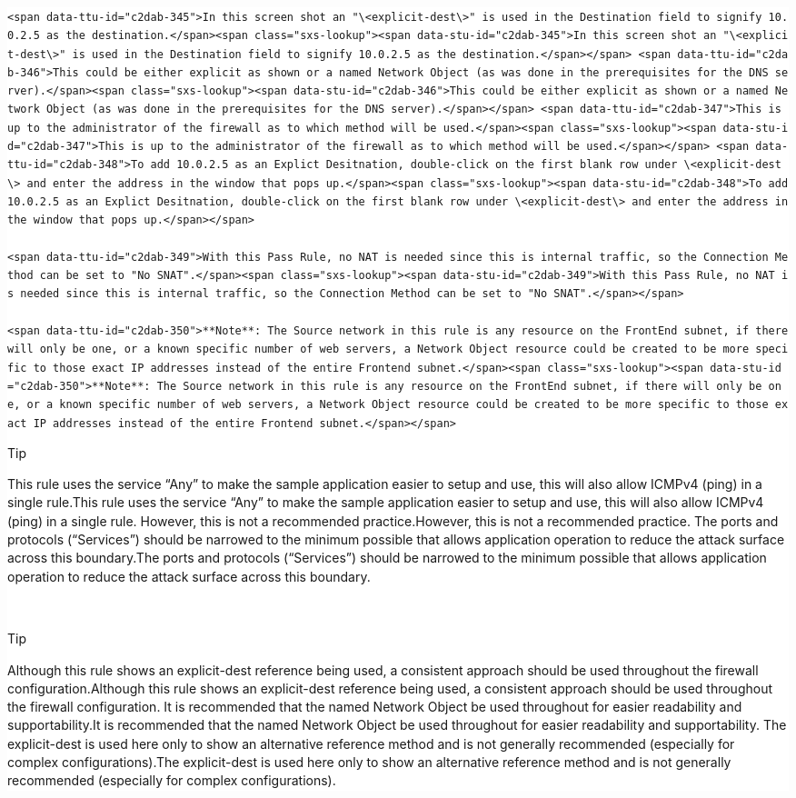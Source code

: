     <span data-ttu-id="c2dab-345">In this screen shot an "\<explicit-dest\>" is used in the Destination field to signify 10.0.2.5 as the destination.</span><span class="sxs-lookup"><span data-stu-id="c2dab-345">In this screen shot an "\<explicit-dest\>" is used in the Destination field to signify 10.0.2.5 as the destination.</span></span> <span data-ttu-id="c2dab-346">This could be either explicit as shown or a named Network Object (as was done in the prerequisites for the DNS server).</span><span class="sxs-lookup"><span data-stu-id="c2dab-346">This could be either explicit as shown or a named Network Object (as was done in the prerequisites for the DNS server).</span></span> <span data-ttu-id="c2dab-347">This is up to the administrator of the firewall as to which method will be used.</span><span class="sxs-lookup"><span data-stu-id="c2dab-347">This is up to the administrator of the firewall as to which method will be used.</span></span> <span data-ttu-id="c2dab-348">To add 10.0.2.5 as an Explict Desitnation, double-click on the first blank row under \<explicit-dest\> and enter the address in the window that pops up.</span><span class="sxs-lookup"><span data-stu-id="c2dab-348">To add 10.0.2.5 as an Explict Desitnation, double-click on the first blank row under \<explicit-dest\> and enter the address in the window that pops up.</span></span>
  
    <span data-ttu-id="c2dab-349">With this Pass Rule, no NAT is needed since this is internal traffic, so the Connection Method can be set to "No SNAT".</span><span class="sxs-lookup"><span data-stu-id="c2dab-349">With this Pass Rule, no NAT is needed since this is internal traffic, so the Connection Method can be set to "No SNAT".</span></span>
  
    <span data-ttu-id="c2dab-350">**Note**: The Source network in this rule is any resource on the FrontEnd subnet, if there will only be one, or a known specific number of web servers, a Network Object resource could be created to be more specific to those exact IP addresses instead of the entire Frontend subnet.</span><span class="sxs-lookup"><span data-stu-id="c2dab-350">**Note**: The Source network in this rule is any resource on the FrontEnd subnet, if there will only be one, or a known specific number of web servers, a Network Object resource could be created to be more specific to those exact IP addresses instead of the entire Frontend subnet.</span></span>

> [!TIP]
> <span data-ttu-id="c2dab-351">This rule uses the service “Any” to make the sample application easier to setup and use, this will also allow ICMPv4 (ping) in a single rule.</span><span class="sxs-lookup"><span data-stu-id="c2dab-351">This rule uses the service “Any” to make the sample application easier to setup and use, this will also allow ICMPv4 (ping) in a single rule.</span></span> <span data-ttu-id="c2dab-352">However, this is not a recommended practice.</span><span class="sxs-lookup"><span data-stu-id="c2dab-352">However, this is not a recommended practice.</span></span> <span data-ttu-id="c2dab-353">The ports and protocols (“Services”) should be narrowed to the minimum possible that allows application operation to reduce the attack surface across this boundary.</span><span class="sxs-lookup"><span data-stu-id="c2dab-353">The ports and protocols (“Services”) should be narrowed to the minimum possible that allows application operation to reduce the attack surface across this boundary.</span></span>
> 
> 

<br />

> [!TIP]
> <span data-ttu-id="c2dab-354">Although this rule shows an explicit-dest reference being used, a consistent approach should be used throughout the firewall configuration.</span><span class="sxs-lookup"><span data-stu-id="c2dab-354">Although this rule shows an explicit-dest reference being used, a consistent approach should be used throughout the firewall configuration.</span></span> <span data-ttu-id="c2dab-355">It is recommended that the named Network Object be used throughout for easier readability and supportability.</span><span class="sxs-lookup"><span data-stu-id="c2dab-355">It is recommended that the named Network Object be used throughout for easier readability and supportability.</span></span> <span data-ttu-id="c2dab-356">The explicit-dest is used here only to show an alternative reference method and is not generally recommended (especially for complex configurations).</span><span class="sxs-lookup"><span data-stu-id="c2dab-356">The explicit-dest is used here only to show an alternative reference method and is not generally recommended (especially for complex configurations).</span></span>
> 
> 
